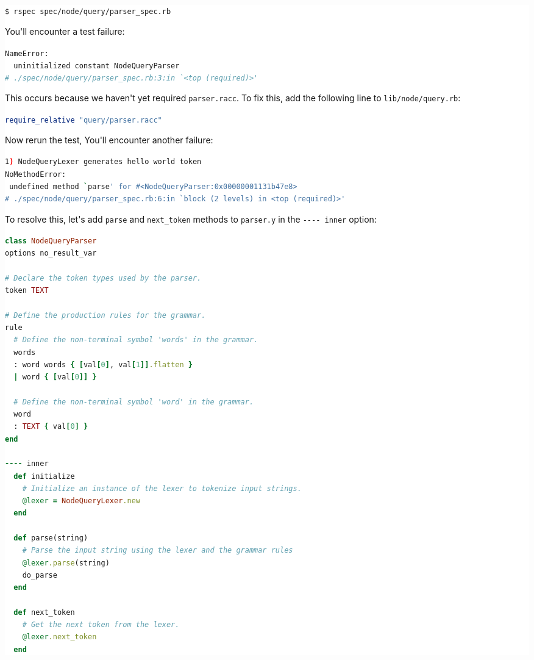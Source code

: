 ```bash
$ rspec spec/node/query/parser_spec.rb
```

You'll encounter a test failure:

```bash
NameError:
  uninitialized constant NodeQueryParser
# ./spec/node/query/parser_spec.rb:3:in `<top (required)>'
```

This occurs because we haven't yet required `parser.racc`. To fix this, add the following line to `lib/node/query.rb`:

```ruby
require_relative "query/parser.racc"
```

Now rerun the test, You'll encounter another failure:

```bash
1) NodeQueryLexer generates hello world token
NoMethodError:
 undefined method `parse' for #<NodeQueryParser:0x00000001131b47e8>
# ./spec/node/query/parser_spec.rb:6:in `block (2 levels) in <top (required)>'
```

To resolve this, let's add `parse` and `next_token` methods to `parser.y` in the `---- inner` option:

```ruby
class NodeQueryParser
options no_result_var

# Declare the token types used by the parser.
token TEXT

# Define the production rules for the grammar.
rule
  # Define the non-terminal symbol 'words' in the grammar.
  words
  : word words { [val[0], val[1]].flatten }
  | word { [val[0]] }

  # Define the non-terminal symbol 'word' in the grammar.
  word
  : TEXT { val[0] }
end

---- inner
  def initialize
    # Initialize an instance of the lexer to tokenize input strings.
    @lexer = NodeQueryLexer.new
  end

  def parse(string)
    # Parse the input string using the lexer and the grammar rules
    @lexer.parse(string)
    do_parse
  end

  def next_token
    # Get the next token from the lexer.
    @lexer.next_token
  end
```
